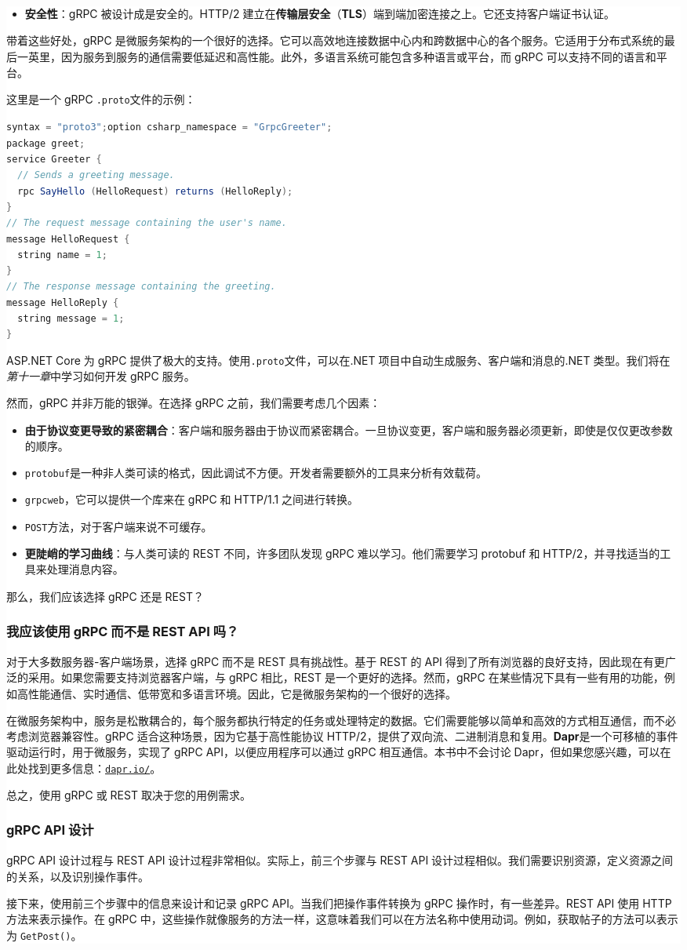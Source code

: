 +   **安全性**：gRPC 被设计成是安全的。HTTP/2 建立在**传输层安全**（**TLS**）端到端加密连接之上。它还支持客户端证书认证。

带着这些好处，gRPC 是微服务架构的一个很好的选择。它可以高效地连接数据中心内和跨数据中心的各个服务。它适用于分布式系统的最后一英里，因为服务到服务的通信需要低延迟和高性能。此外，多语言系统可能包含多种语言或平台，而 gRPC 可以支持不同的语言和平台。

这里是一个 gRPC `.proto`文件的示例：

```cs
syntax = "proto3";option csharp_namespace = "GrpcGreeter";
package greet;
service Greeter {
  // Sends a greeting message.
  rpc SayHello (HelloRequest) returns (HelloReply);
}
// The request message containing the user's name.
message HelloRequest {
  string name = 1;
}
// The response message containing the greeting.
message HelloReply {
  string message = 1;
}
```

ASP.NET Core 为 gRPC 提供了极大的支持。使用`.proto`文件，可以在.NET 项目中自动生成服务、客户端和消息的.NET 类型。我们将在*第十一章*中学习如何开发 gRPC 服务。

然而，gRPC 并非万能的银弹。在选择 gRPC 之前，我们需要考虑几个因素：

+   **由于协议变更导致的紧密耦合**：客户端和服务器由于协议而紧密耦合。一旦协议变更，客户端和服务器必须更新，即使是仅仅更改参数的顺序。

+   `protobuf`是一种非人类可读的格式，因此调试不方便。开发者需要额外的工具来分析有效载荷。

+   `grpcweb`，它可以提供一个库来在 gRPC 和 HTTP/1.1 之间进行转换。

+   `POST`方法，对于客户端来说不可缓存。

+   **更陡峭的学习曲线**：与人类可读的 REST 不同，许多团队发现 gRPC 难以学习。他们需要学习 protobuf 和 HTTP/2，并寻找适当的工具来处理消息内容。

那么，我们应该选择 gRPC 还是 REST？

### 我应该使用 gRPC 而不是 REST API 吗？

对于大多数服务器-客户端场景，选择 gRPC 而不是 REST 具有挑战性。基于 REST 的 API 得到了所有浏览器的良好支持，因此现在有更广泛的采用。如果您需要支持浏览器客户端，与 gRPC 相比，REST 是一个更好的选择。然而，gRPC 在某些情况下具有一些有用的功能，例如高性能通信、实时通信、低带宽和多语言环境。因此，它是微服务架构的一个很好的选择。

在微服务架构中，服务是松散耦合的，每个服务都执行特定的任务或处理特定的数据。它们需要能够以简单和高效的方式相互通信，而不必考虑浏览器兼容性。gRPC 适合这种场景，因为它基于高性能协议 HTTP/2，提供了双向流、二进制消息和复用。**Dapr**是一个可移植的事件驱动运行时，用于微服务，实现了 gRPC API，以便应用程序可以通过 gRPC 相互通信。本书中不会讨论 Dapr，但如果您感兴趣，可以在此处找到更多信息：[`dapr.io/`](https://dapr.io/)。

总之，使用 gRPC 或 REST 取决于您的用例需求。

### gRPC API 设计

gRPC API 设计过程与 REST API 设计过程非常相似。实际上，前三个步骤与 REST API 设计过程相似。我们需要识别资源，定义资源之间的关系，以及识别操作事件。

接下来，使用前三个步骤中的信息来设计和记录 gRPC API。当我们把操作事件转换为 gRPC 操作时，有一些差异。REST API 使用 HTTP 方法来表示操作。在 gRPC 中，这些操作就像服务的方法一样，这意味着我们可以在方法名称中使用动词。例如，获取帖子的方法可以表示为 `GetPost()`。
